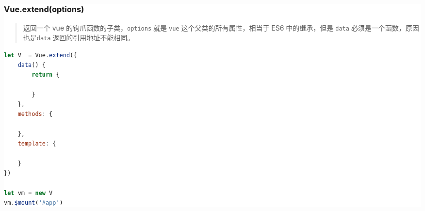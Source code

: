 ### Vue.extend(options) 
> 返回一个 vue 的钩爪函数的子类，`options` 就是 `vue` 这个父类的所有属性，相当于 ES6 中的继承，但是 `data` 必须是一个函数，原因也是`data` 返回的引用地址不能相同。
``` js
let V  = Vue.extend({
    data() {
        return {

        }
    },
    methods: {

    },
    template: {

    }
})

let vm = new V
vm.$mount('#app')
```














